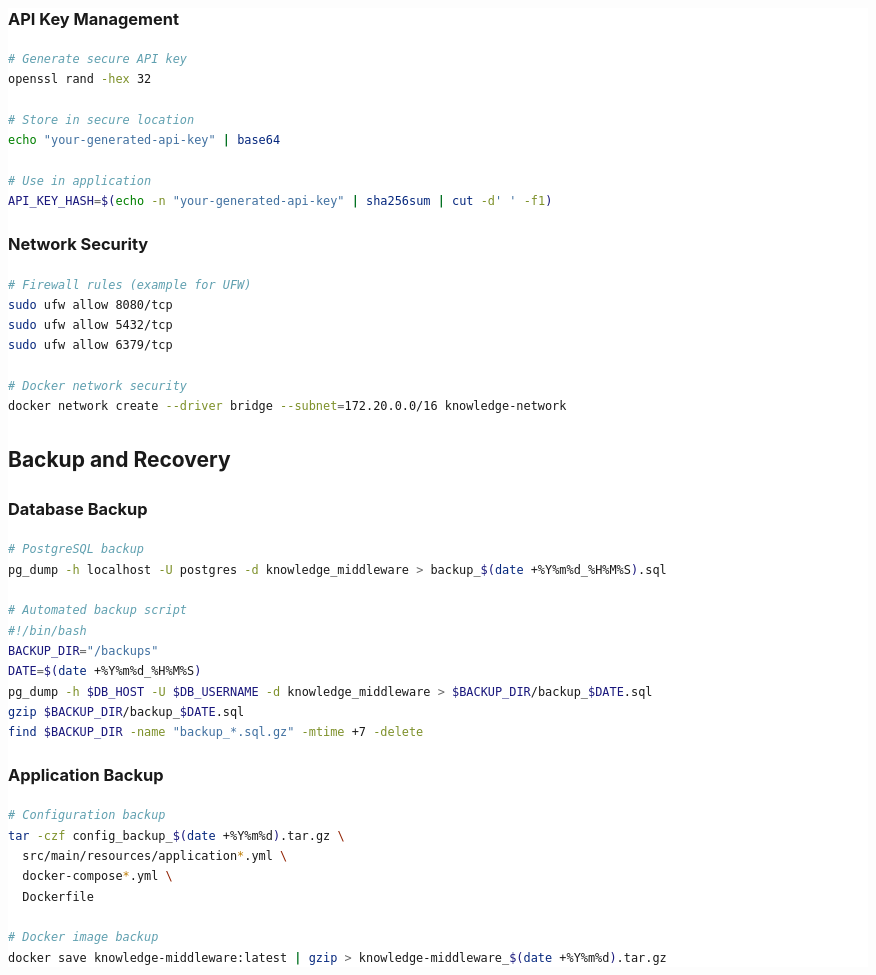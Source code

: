 ### API Key Management
```bash
# Generate secure API key
openssl rand -hex 32

# Store in secure location
echo "your-generated-api-key" | base64

# Use in application
API_KEY_HASH=$(echo -n "your-generated-api-key" | sha256sum | cut -d' ' -f1)
```

### Network Security
```bash
# Firewall rules (example for UFW)
sudo ufw allow 8080/tcp
sudo ufw allow 5432/tcp
sudo ufw allow 6379/tcp

# Docker network security
docker network create --driver bridge --subnet=172.20.0.0/16 knowledge-network
```

## Backup and Recovery

### Database Backup
```bash
# PostgreSQL backup
pg_dump -h localhost -U postgres -d knowledge_middleware > backup_$(date +%Y%m%d_%H%M%S).sql

# Automated backup script
#!/bin/bash
BACKUP_DIR="/backups"
DATE=$(date +%Y%m%d_%H%M%S)
pg_dump -h $DB_HOST -U $DB_USERNAME -d knowledge_middleware > $BACKUP_DIR/backup_$DATE.sql
gzip $BACKUP_DIR/backup_$DATE.sql
find $BACKUP_DIR -name "backup_*.sql.gz" -mtime +7 -delete
```

### Application Backup
```bash
# Configuration backup
tar -czf config_backup_$(date +%Y%m%d).tar.gz \
  src/main/resources/application*.yml \
  docker-compose*.yml \
  Dockerfile

# Docker image backup
docker save knowledge-middleware:latest | gzip > knowledge-middleware_$(date +%Y%m%d).tar.gz
```
